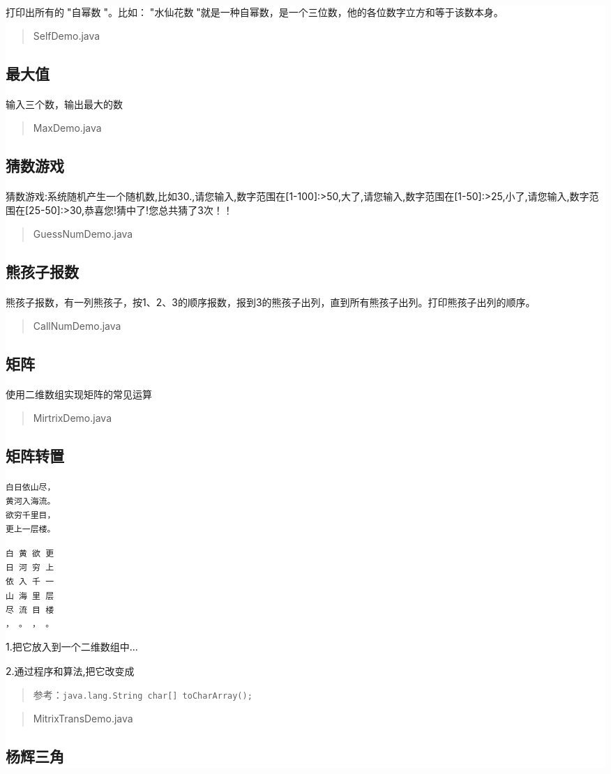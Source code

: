 打印出所有的 "自幂数 "。比如： "水仙花数 "就是一种自幂数，是一个三位数，他的各位数字立方和等于该数本身。               

> SelfDemo.java

## 最大值

输入三个数，输出最大的数

> MaxDemo.java

## 猜数游戏

猜数游戏:系统随机产生一个随机数,比如30.,请您输入,数字范围在[1-100]:>50,大了,请您输入,数字范围在[1-50]:>25,小了,请您输入,数字范围在[25-50]:>30,恭喜您!猜中了!您总共猜了3次！！

> GuessNumDemo.java

## 熊孩子报数

熊孩子报数，有一列熊孩子，按1、2、3的顺序报数，报到3的熊孩子出列，直到所有熊孩子出列。打印熊孩子出列的顺序。

> CallNumDemo.java

## 矩阵

使用二维数组实现矩阵的常见运算

> MirtrixDemo.java

## 矩阵转置

    白日依山尽，
    黄河入海流。
    欲穷千里目，
    更上一层楼。
```
白 黄 欲 更
日 河 穷 上
依 入 千 一
山 海 里 层
尽 流 目 楼
， 。 ， 。
```

1.把它放入到一个二维数组中...

2.通过程序和算法,把它改变成

> 参考：`java.lang.String char[] toCharArray();`

> MitrixTransDemo.java

## 杨辉三角
